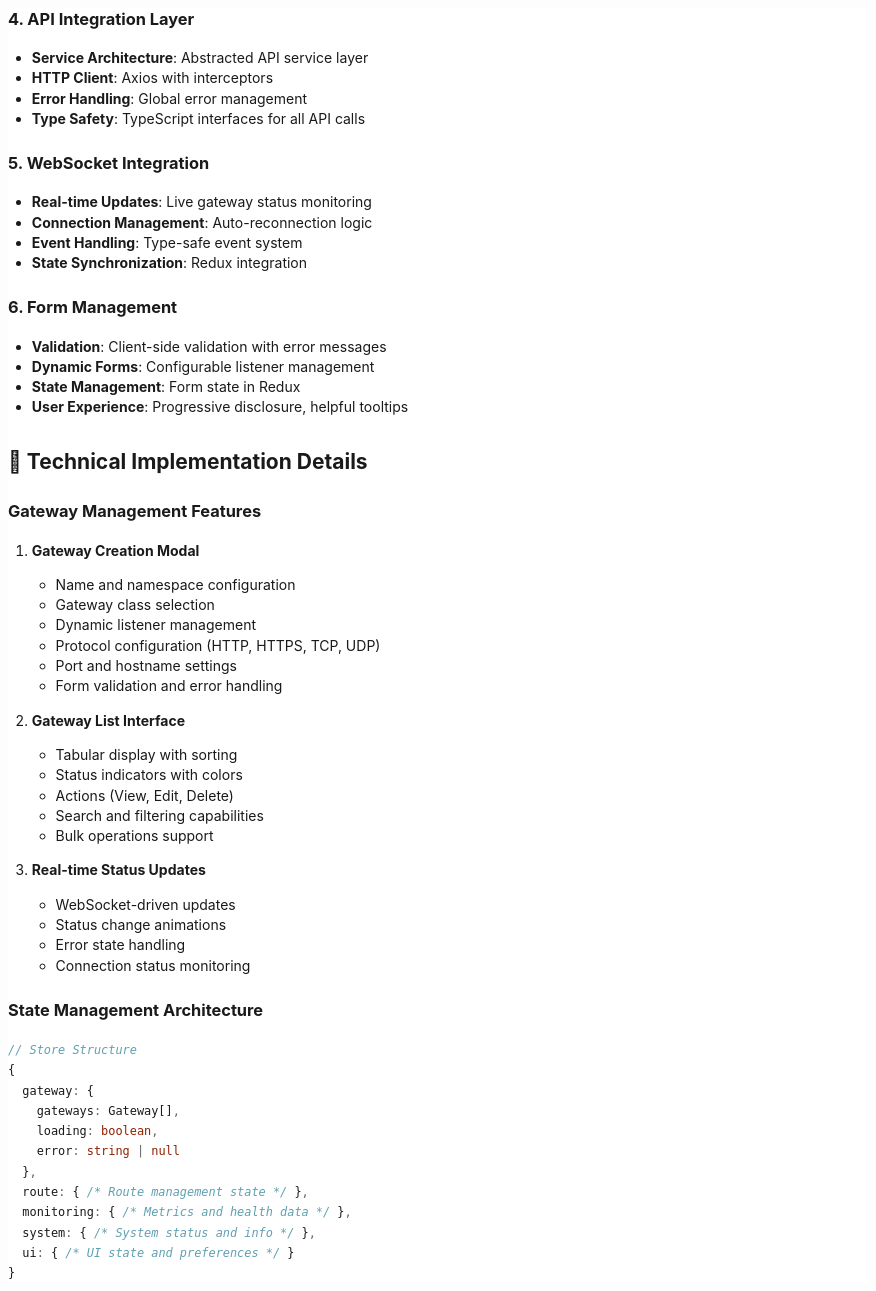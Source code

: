 ### 4. API Integration Layer
- **Service Architecture**: Abstracted API service layer
- **HTTP Client**: Axios with interceptors
- **Error Handling**: Global error management
- **Type Safety**: TypeScript interfaces for all API calls

### 5. WebSocket Integration
- **Real-time Updates**: Live gateway status monitoring
- **Connection Management**: Auto-reconnection logic
- **Event Handling**: Type-safe event system
- **State Synchronization**: Redux integration

### 6. Form Management
- **Validation**: Client-side validation with error messages
- **Dynamic Forms**: Configurable listener management
- **State Management**: Form state in Redux
- **User Experience**: Progressive disclosure, helpful tooltips

## 🔧 Technical Implementation Details

### Gateway Management Features
1. **Gateway Creation Modal**
   - Name and namespace configuration
   - Gateway class selection
   - Dynamic listener management
   - Protocol configuration (HTTP, HTTPS, TCP, UDP)
   - Port and hostname settings
   - Form validation and error handling

2. **Gateway List Interface**
   - Tabular display with sorting
   - Status indicators with colors
   - Actions (View, Edit, Delete)
   - Search and filtering capabilities
   - Bulk operations support

3. **Real-time Status Updates**
   - WebSocket-driven updates
   - Status change animations
   - Error state handling
   - Connection status monitoring

### State Management Architecture
```typescript
// Store Structure
{
  gateway: {
    gateways: Gateway[],
    loading: boolean,
    error: string | null
  },
  route: { /* Route management state */ },
  monitoring: { /* Metrics and health data */ },
  system: { /* System status and info */ },
  ui: { /* UI state and preferences */ }
}
```
